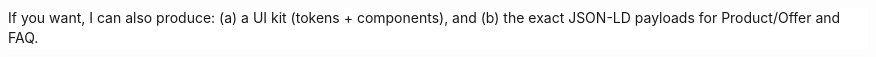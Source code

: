 If you want, I can also produce: (a) a UI kit (tokens + components), and (b) the exact JSON-LD payloads for Product/Offer and FAQ.

[1]: https://developers.google.com/search/docs/appearance/core-web-vitals?utm_source=chatgpt.com "Understanding Core Web Vitals and Google search results"
[2]: https://www.nngroup.com/articles/comparison-tables/?utm_source=chatgpt.com "Comparison Tables for Products, Services, and Features"
[3]: https://developers.google.com/search/docs/appearance/structured-data/product?utm_source=chatgpt.com "Intro to Product Structured Data on Google"
[4]: https://www.nngroup.com/articles/data-tables/?utm_source=chatgpt.com "Data Tables: Four Major User Tasks"
[5]: https://www.w3.org/TR/WCAG22/?utm_source=chatgpt.com "Web Content Accessibility Guidelines (WCAG) 2.2"
[6]: https://schema.org/docs/gs.html?utm_source=chatgpt.com "Getting started with schema.org using Microdata"
[7]: https://www.pacificlinksthailand.com/?utm_source=chatgpt.com "Pacific Links Thailand"
[8]: https://support.google.com/webmasters/answer/9205520?hl=en&utm_source=chatgpt.com "Core Web Vitals report - Search Console Help"


[1]: https://www.pacificlinksthailand.com/?utm_source=chatgpt.com "Pacific Links Thailand"
[2]: https://www.pacificlinksthailand.com/membership/3yrs-membership "Pacific Links Thailand"
[3]: https://www.instagram.com/p/DOvCkKEDajS/?utm_source=chatgpt.com "Golf Without Limits. Become part of an exclusive ..."
[4]: https://www.links2golf.com/?utm_source=chatgpt.com "Links2Golf Home - Links2Golf Private Network"
[5]: https://www.golfsavers.com/thailand/bangkok-golf-courses/siam-country-club-bangkok?utm_source=chatgpt.com "Siam Country Club Bangkok | Golf Course in ..."
[6]: https://www.golfsavers.com/thailand/bangkok-golf-courses/nikanti-golf-club?utm_source=chatgpt.com "Nikanti Golf Club Bangkok︱Golf Course in Thailand"
[7]: https://gogolf.co.id/en/gogolf-news/how-much-does-it-cost-to-play-golf-in-thailand?utm_source=chatgpt.com "Golf in Thailand Cost 2025: Green Fees & Best Deals"
[8]: https://www.fusiongolftours.com/green-fee-booking/?utm_source=chatgpt.com "Thailand Green Fee Booking and Transfer Service"
[9]: https://www.pacificlinksthailand.com/membership?utm_source=chatgpt.com "Membership"
[10]: https://gogolf.co.id/en/golf-course/siam-country-club-bangkok?utm_source=chatgpt.com "Siam Country Club Bangkok Review: A Premium Golf ..."